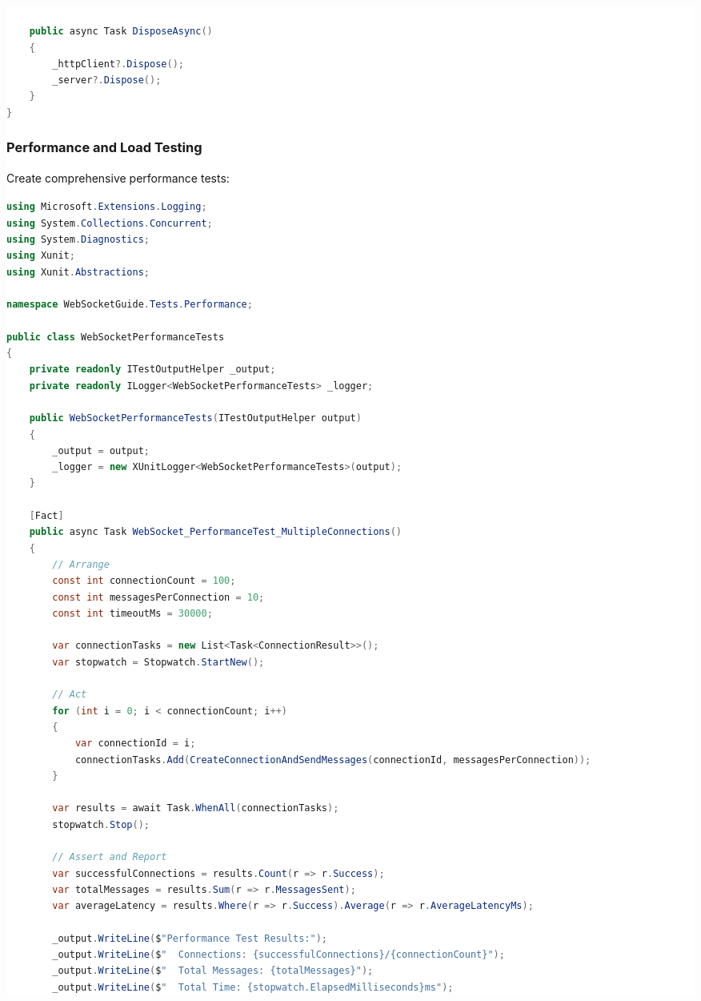 ```csharp

    public async Task DisposeAsync()
    {
        _httpClient?.Dispose();
        _server?.Dispose();
    }
}
```

### Performance and Load Testing

Create comprehensive performance tests:

```csharp
using Microsoft.Extensions.Logging;
using System.Collections.Concurrent;
using System.Diagnostics;
using Xunit;
using Xunit.Abstractions;

namespace WebSocketGuide.Tests.Performance;

public class WebSocketPerformanceTests
{
    private readonly ITestOutputHelper _output;
    private readonly ILogger<WebSocketPerformanceTests> _logger;

    public WebSocketPerformanceTests(ITestOutputHelper output)
    {
        _output = output;
        _logger = new XUnitLogger<WebSocketPerformanceTests>(output);
    }

    [Fact]
    public async Task WebSocket_PerformanceTest_MultipleConnections()
    {
        // Arrange
        const int connectionCount = 100;
        const int messagesPerConnection = 10;
        const int timeoutMs = 30000;

        var connectionTasks = new List<Task<ConnectionResult>>();
        var stopwatch = Stopwatch.StartNew();

        // Act
        for (int i = 0; i < connectionCount; i++)
        {
            var connectionId = i;
            connectionTasks.Add(CreateConnectionAndSendMessages(connectionId, messagesPerConnection));
        }

        var results = await Task.WhenAll(connectionTasks);
        stopwatch.Stop();

        // Assert and Report
        var successfulConnections = results.Count(r => r.Success);
        var totalMessages = results.Sum(r => r.MessagesSent);
        var averageLatency = results.Where(r => r.Success).Average(r => r.AverageLatencyMs);

        _output.WriteLine($"Performance Test Results:");
        _output.WriteLine($"  Connections: {successfulConnections}/{connectionCount}");
        _output.WriteLine($"  Total Messages: {totalMessages}");
        _output.WriteLine($"  Total Time: {stopwatch.ElapsedMilliseconds}ms");
```